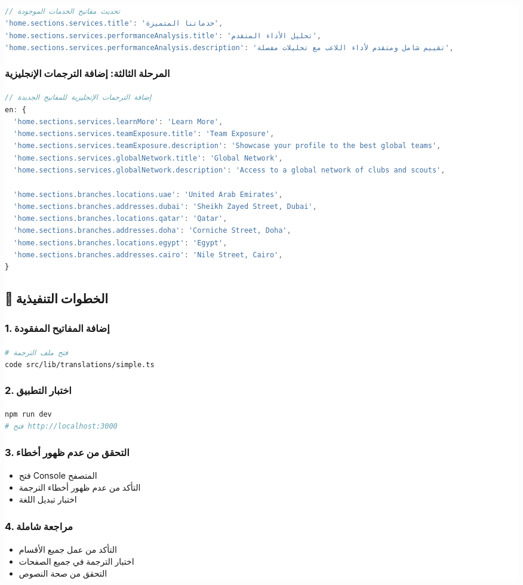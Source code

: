 ```typescript
// تحديث مفاتيح الخدمات الموجودة
'home.sections.services.title': 'خدماتنا المتميزة',
'home.sections.services.performanceAnalysis.title': 'تحليل الأداء المتقدم',
'home.sections.services.performanceAnalysis.description': 'تقييم شامل ومتقدم لأداء اللاعب مع تحليلات مفصلة',
```

### **المرحلة الثالثة: إضافة الترجمات الإنجليزية**

```typescript
// إضافة الترجمات الإنجليزية للمفاتيح الجديدة
en: {
  'home.sections.services.learnMore': 'Learn More',
  'home.sections.services.teamExposure.title': 'Team Exposure',
  'home.sections.services.teamExposure.description': 'Showcase your profile to the best global teams',
  'home.sections.services.globalNetwork.title': 'Global Network',
  'home.sections.services.globalNetwork.description': 'Access to a global network of clubs and scouts',
  
  'home.sections.branches.locations.uae': 'United Arab Emirates',
  'home.sections.branches.addresses.dubai': 'Sheikh Zayed Street, Dubai',
  'home.sections.branches.locations.qatar': 'Qatar',
  'home.sections.branches.addresses.doha': 'Corniche Street, Doha',
  'home.sections.branches.locations.egypt': 'Egypt',
  'home.sections.branches.addresses.cairo': 'Nile Street, Cairo',
}
```

## 🚀 **الخطوات التنفيذية**

### **1. إضافة المفاتيح المفقودة**
```bash
# فتح ملف الترجمة
code src/lib/translations/simple.ts
```

### **2. اختبار التطبيق**
```bash
npm run dev
# فتح http://localhost:3000
```

### **3. التحقق من عدم ظهور أخطاء**
- فتح Console المتصفح
- التأكد من عدم ظهور أخطاء الترجمة
- اختبار تبديل اللغة

### **4. مراجعة شاملة**
- التأكد من عمل جميع الأقسام
- اختبار الترجمة في جميع الصفحات
- التحقق من صحة النصوص
